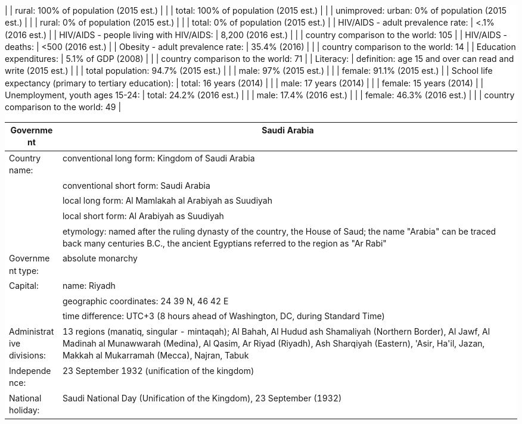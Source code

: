| | rural: 100% of population (2015 est.) |
| | total: 100% of population (2015 est.) |
| | unimproved: urban: 0% of population (2015 est.) |
| | rural: 0% of population (2015 est.) |
| | total: 0% of population (2015 est.) |
| HIV/AIDS - adult prevalence rate: | <.1% (2016 est.) |
| HIV/AIDS - people living with HIV/AIDS: | 8,200 (2016 est.) |
| | country comparison to the world: 105 |
| HIV/AIDS - deaths: | <500 (2016 est.) |
| Obesity - adult prevalence rate: | 35.4% (2016) |
| | country comparison to the world: 14 |
| Education expenditures: | 5.1% of GDP (2008) |
| | country comparison to the world: 71 |
| Literacy: | definition: age 15 and over can read and write (2015 est.) |
| | total population: 94.7% (2015 est.) |
| | male: 97% (2015 est.) |
| | female: 91.1% (2015 est.) |
| School life expectancy (primary to tertiary education): | total: 16 years (2014) |
| | male: 17 years (2014) |
| | female: 15 years (2014) |
| Unemployment, youth ages 15-24: | total: 24.2% (2016 est.) |
| | male: 17.4% (2016 est.) |
| | female: 46.3% (2016 est.) |
| | country comparison to the world: 49 |

| Government | Saudi Arabia |
| --- | --- |
| Country name: | conventional long form: Kingdom of Saudi Arabia |
| | conventional short form: Saudi Arabia |
| | local long form: Al Mamlakah al Arabiyah as Suudiyah |
| | local short form: Al Arabiyah as Suudiyah |
| | etymology: named after the ruling dynasty of the country, the House of Saud; the name "Arabia" can be traced back many centuries B.C., the ancient Egyptians referred to the region as "Ar Rabi" |
| Government type: | absolute monarchy |
| Capital: | name: Riyadh |
| | geographic coordinates: 24 39 N, 46 42 E |
| | time difference: UTC+3 (8 hours ahead of Washington, DC, during Standard Time) |
| Administrative divisions: | 13 regions (manatiq, singular - mintaqah); Al Bahah, Al Hudud ash Shamaliyah (Northern Border), Al Jawf, Al Madinah al Munawwarah (Medina), Al Qasim, Ar Riyad (Riyadh), Ash Sharqiyah (Eastern), 'Asir, Ha'il, Jazan, Makkah al Mukarramah (Mecca), Najran, Tabuk |
| Independence: | 23 September 1932 (unification of the kingdom) |
| National holiday: | Saudi National Day (Unification of the Kingdom), 23 September (1932) |